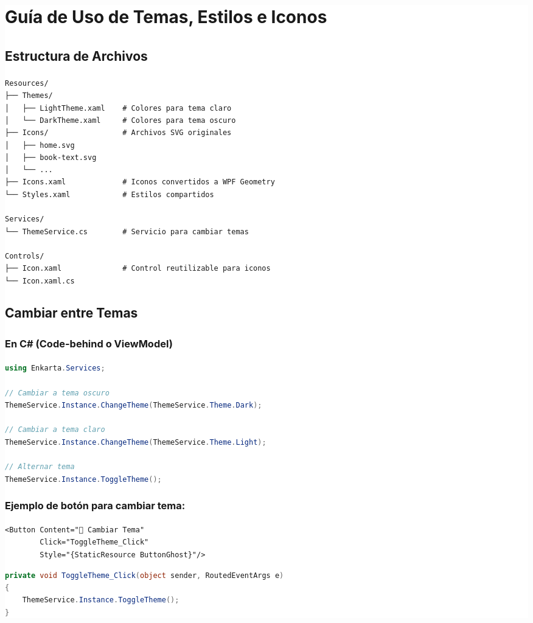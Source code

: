 # Guía de Uso de Temas, Estilos e Iconos

## Estructura de Archivos

```
Resources/
├── Themes/
│   ├── LightTheme.xaml    # Colores para tema claro
│   └── DarkTheme.xaml     # Colores para tema oscuro
├── Icons/                 # Archivos SVG originales
│   ├── home.svg
│   ├── book-text.svg
│   └── ...
├── Icons.xaml             # Iconos convertidos a WPF Geometry
└── Styles.xaml            # Estilos compartidos

Services/
└── ThemeService.cs        # Servicio para cambiar temas

Controls/
├── Icon.xaml              # Control reutilizable para iconos
└── Icon.xaml.cs
```

## Cambiar entre Temas

### En C# (Code-behind o ViewModel)

```csharp
using Enkarta.Services;

// Cambiar a tema oscuro
ThemeService.Instance.ChangeTheme(ThemeService.Theme.Dark);

// Cambiar a tema claro
ThemeService.Instance.ChangeTheme(ThemeService.Theme.Light);

// Alternar tema
ThemeService.Instance.ToggleTheme();
```

### Ejemplo de botón para cambiar tema:

```xaml
<Button Content="🌙 Cambiar Tema"
        Click="ToggleTheme_Click"
        Style="{StaticResource ButtonGhost}"/>
```

```csharp
private void ToggleTheme_Click(object sender, RoutedEventArgs e)
{
    ThemeService.Instance.ToggleTheme();
}
```
